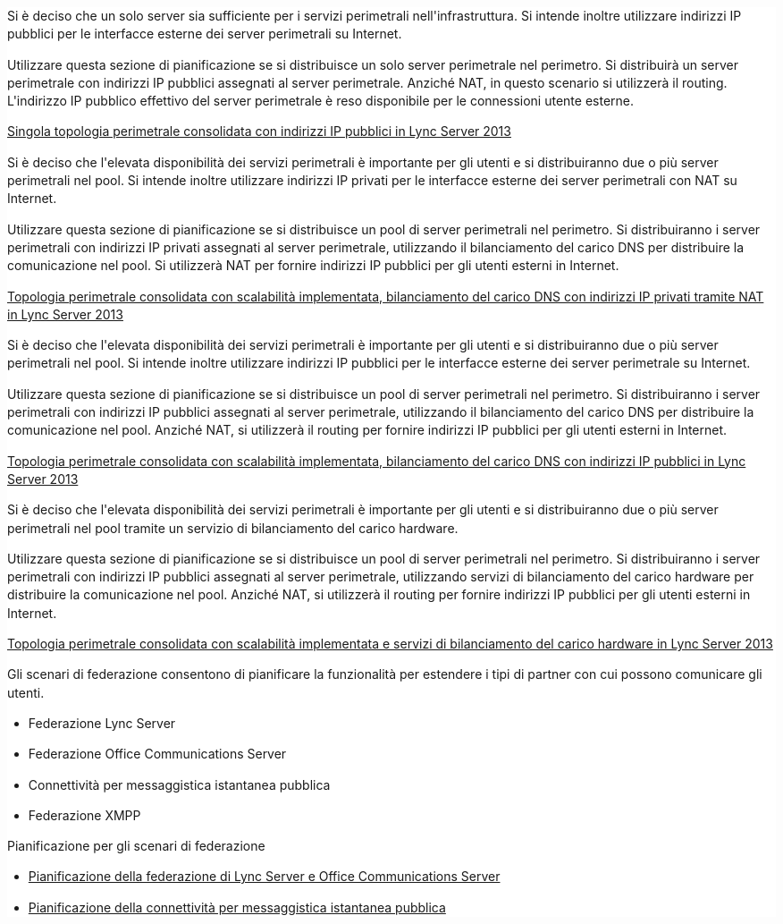 <td><p>Si è deciso che un solo server sia sufficiente per i servizi perimetrali nell'infrastruttura. Si intende inoltre utilizzare indirizzi IP pubblici per le interfacce esterne dei server perimetrali su Internet.</p>
<p>Utilizzare questa sezione di pianificazione se si distribuisce un solo server perimetrale nel perimetro. Si distribuirà un server perimetrale con indirizzi IP pubblici assegnati al server perimetrale. Anziché NAT, in questo scenario si utilizzerà il routing. L'indirizzo IP pubblico effettivo del server perimetrale è reso disponibile per le connessioni utente esterne.</p></td>
<td><p><a href="lync-server-2013-single-consolidated-edge-with-public-ip-addresses.md">Singola topologia perimetrale consolidata con indirizzi IP pubblici in Lync Server 2013</a></p></td>
</tr>
<tr class="odd">
<td><p>Si è deciso che l'elevata disponibilità dei servizi perimetrali è importante per gli utenti e si distribuiranno due o più server perimetrali nel pool. Si intende inoltre utilizzare indirizzi IP privati per le interfacce esterne dei server perimetrali con NAT su Internet.</p>
<p>Utilizzare questa sezione di pianificazione se si distribuisce un pool di server perimetrali nel perimetro. Si distribuiranno i server perimetrali con indirizzi IP privati assegnati al server perimetrale, utilizzando il bilanciamento del carico DNS per distribuire la comunicazione nel pool. Si utilizzerà NAT per fornire indirizzi IP pubblici per gli utenti esterni in Internet.</p></td>
<td><p><a href="lync-server-2013-scaled-consolidated-edge-dns-load-balancing-with-private-ip-addresses-using-nat.md">Topologia perimetrale consolidata con scalabilità implementata, bilanciamento del carico DNS con indirizzi IP privati tramite NAT in Lync Server 2013</a></p></td>
</tr>
<tr class="even">
<td><p>Si è deciso che l'elevata disponibilità dei servizi perimetrali è importante per gli utenti e si distribuiranno due o più server perimetrali nel pool. Si intende inoltre utilizzare indirizzi IP pubblici per le interfacce esterne dei server perimetrale su Internet.</p>
<p>Utilizzare questa sezione di pianificazione se si distribuisce un pool di server perimetrali nel perimetro. Si distribuiranno i server perimetrali con indirizzi IP pubblici assegnati al server perimetrale, utilizzando il bilanciamento del carico DNS per distribuire la comunicazione nel pool. Anziché NAT, si utilizzerà il routing per fornire indirizzi IP pubblici per gli utenti esterni in Internet.</p></td>
<td><p><a href="lync-server-2013-scaled-consolidated-edge-dns-load-balancing-with-public-ip-addresses.md">Topologia perimetrale consolidata con scalabilità implementata, bilanciamento del carico DNS con indirizzi IP pubblici in Lync Server 2013</a></p></td>
</tr>
<tr class="odd">
<td><p>Si è deciso che l'elevata disponibilità dei servizi perimetrali è importante per gli utenti e si distribuiranno due o più server perimetrali nel pool tramite un servizio di bilanciamento del carico hardware.</p>
<p>Utilizzare questa sezione di pianificazione se si distribuisce un pool di server perimetrali nel perimetro. Si distribuiranno i server perimetrali con indirizzi IP pubblici assegnati al server perimetrale, utilizzando servizi di bilanciamento del carico hardware per distribuire la comunicazione nel pool. Anziché NAT, si utilizzerà il routing per fornire indirizzi IP pubblici per gli utenti esterni in Internet.</p></td>
<td><p><a href="lync-server-2013-scaled-consolidated-edge-with-hardware-load-balancers.md">Topologia perimetrale consolidata con scalabilità implementata e servizi di bilanciamento del carico hardware in Lync Server 2013</a></p></td>
</tr>
<tr class="even">
<td><p>Gli scenari di federazione consentono di pianificare la funzionalità per estendere i tipi di partner con cui possono comunicare gli utenti.</p>
<ul>
<li><p>Federazione Lync Server</p></li>
<li><p>Federazione Office Communications Server</p></li>
<li><p>Connettività per messaggistica istantanea pubblica</p></li>
<li><p>Federazione XMPP</p></li>
</ul></td>
<td><p>Pianificazione per gli scenari di federazione</p>
<ul>
<li><p><a href="lync-server-2013-planning-for-lync-server-and-office-communications-server-federation.md">Pianificazione della federazione di Lync Server e Office Communications Server</a></p></li>
<li><p><a href="lync-server-2013-planning-for-public-instant-messaging-connectivity.md">Pianificazione della connettività per messaggistica istantanea pubblica</a></p></li>